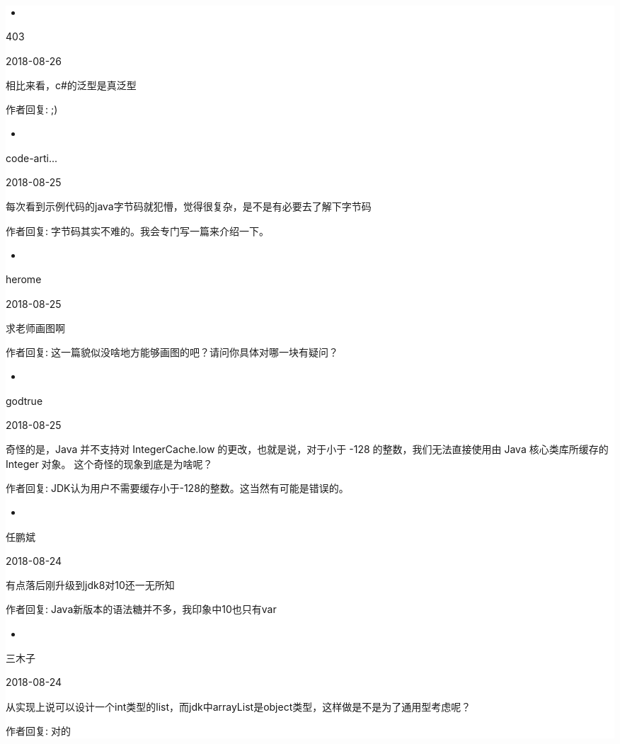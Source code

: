 - 

  403 

  2018-08-26

  

  相比来看，c#的泛型是真泛型

  

  作者回复: ;)

- 

  code-arti... 

  2018-08-25

  

  每次看到示例代码的java字节码就犯懵，觉得很复杂，是不是有必要去了解下字节码

  作者回复: 字节码其实不难的。我会专门写一篇来介绍一下。

- 

  herome 

  2018-08-25

  

  求老师画图啊 

  

  作者回复: 这一篇貌似没啥地方能够画图的吧？请问你具体对哪一块有疑问？

- 

  godtrue 

  2018-08-25

  

  奇怪的是，Java 并不支持对 IntegerCache.low 的更改，也就是说，对于小于 -128 的整数，我们无法直接使用由 Java 核心类库所缓存的 Integer 对象。
  这个奇怪的现象到底是为啥呢？

  作者回复: JDK认为用户不需要缓存小于-128的整数。这当然有可能是错误的。

- 

  任鹏斌 

  2018-08-24

  

  有点落后刚升级到jdk8对10还一无所知

  

  作者回复: Java新版本的语法糖并不多，我印象中10也只有var

- 

  三木子 

  2018-08-24

  

  从实现上说可以设计一个int类型的list，而jdk中arrayList是object类型，这样做是不是为了通用型考虑呢？

  作者回复: 对的